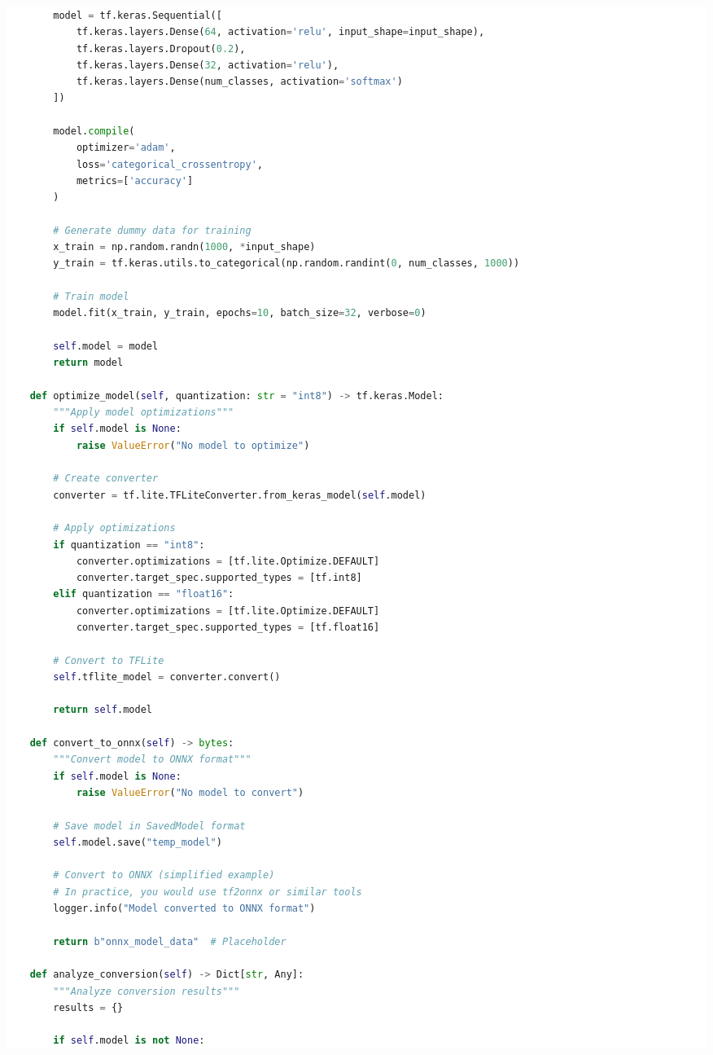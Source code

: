 ```python
        model = tf.keras.Sequential([
            tf.keras.layers.Dense(64, activation='relu', input_shape=input_shape),
            tf.keras.layers.Dropout(0.2),
            tf.keras.layers.Dense(32, activation='relu'),
            tf.keras.layers.Dense(num_classes, activation='softmax')
        ])
        
        model.compile(
            optimizer='adam',
            loss='categorical_crossentropy',
            metrics=['accuracy']
        )
        
        # Generate dummy data for training
        x_train = np.random.randn(1000, *input_shape)
        y_train = tf.keras.utils.to_categorical(np.random.randint(0, num_classes, 1000))
        
        # Train model
        model.fit(x_train, y_train, epochs=10, batch_size=32, verbose=0)
        
        self.model = model
        return model
    
    def optimize_model(self, quantization: str = "int8") -> tf.keras.Model:
        """Apply model optimizations"""
        if self.model is None:
            raise ValueError("No model to optimize")
        
        # Create converter
        converter = tf.lite.TFLiteConverter.from_keras_model(self.model)
        
        # Apply optimizations
        if quantization == "int8":
            converter.optimizations = [tf.lite.Optimize.DEFAULT]
            converter.target_spec.supported_types = [tf.int8]
        elif quantization == "float16":
            converter.optimizations = [tf.lite.Optimize.DEFAULT]
            converter.target_spec.supported_types = [tf.float16]
        
        # Convert to TFLite
        self.tflite_model = converter.convert()
        
        return self.model
    
    def convert_to_onnx(self) -> bytes:
        """Convert model to ONNX format"""
        if self.model is None:
            raise ValueError("No model to convert")
        
        # Save model in SavedModel format
        self.model.save("temp_model")
        
        # Convert to ONNX (simplified example)
        # In practice, you would use tf2onnx or similar tools
        logger.info("Model converted to ONNX format")
        
        return b"onnx_model_data"  # Placeholder
    
    def analyze_conversion(self) -> Dict[str, Any]:
        """Analyze conversion results"""
        results = {}
        
        if self.model is not None:
```